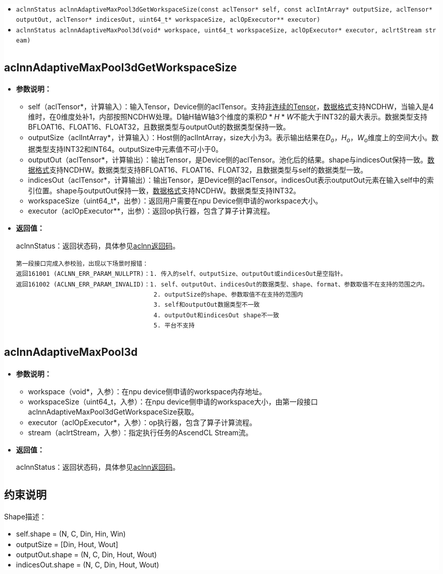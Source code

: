 - `aclnnStatus aclnnAdaptiveMaxPool3dGetWorkspaceSize(const aclTensor* self, const aclIntArray* outputSize, aclTensor* outputOut, aclTensor* indicesOut, uint64_t* workspaceSize, aclOpExecutor** executor)`
- `aclnnStatus aclnnAdaptiveMaxPool3d(void* workspace, uint64_t workspaceSize, aclOpExecutor* executor, aclrtStream stream)`

## aclnnAdaptiveMaxPool3dGetWorkspaceSize

- **参数说明：**
  - self（aclTensor*，计算输入）：输入Tensor，Device侧的aclTensor。支持[非连续的Tensor](../../../docs/context/非连续的Tensor.md)，[数据格式](../../../docs/context/数据格式.md)支持NCDHW，当输入是4维时，在0维度处补1，内部按照NCDHW处理。D轴H轴W轴3个维度的乘积$D*H*W$不能大于INT32的最大表示。数据类型支持BFLOAT16、FLOAT16、FLOAT32，且数据类型与outputOut的数据类型保持一致。
  - outputSize（aclIntArray\*，计算输入）：Host侧的aclIntArray，size大小为3。表示输出结果在$D_o$，$H_o$，$W_o$维度上的空间大小。数据类型支持INT32和INT64。outputSize中元素值不可小于0。
  - outputOut（aclTensor\*，计算输出）：输出Tensor，是Device侧的aclTensor。池化后的结果。shape与indicesOut保持一致。[数据格式](../../../docs/context/数据格式.md)支持NCDHW。数据类型支持BFLOAT16、FLOAT16、FLOAT32，且数据类型与self的数据类型一致。
  - indicesOut（aclTensor\*，计算输出）：输出Tensor，是Device侧的aclTensor。indicesOut表示outputOut元素在输入self中的索引位置。shape与outputOut保持一致，[数据格式](../../../docs/context/数据格式.md)支持NCDHW。数据类型支持INT32。
  - workspaceSize（uint64_t*，出参）：返回用户需要在npu Device侧申请的workspace大小。
  - executor（aclOpExecutor**，出参）：返回op执行器，包含了算子计算流程。
- **返回值：**

  aclnnStatus：返回状态码，具体参见[aclnn返回码](../../../docs/context/aclnn返回码.md)。

  ```
  第一段接口完成入参校验，出现以下场景时报错：
  返回161001 (ACLNN_ERR_PARAM_NULLPTR)：1. 传入的self、outputSize、outputOut或indicesOut是空指针。
  返回161002 (ACLNN_ERR_PARAM_INVALID)：1. self、outputOut、indicesOut的数据类型、shape、format、参数取值不在支持的范围之内。
                                        2. outputSize的shape、参数取值不在支持的范围内
                                        3. self和outputOut数据类型不一致
                                        4. outputOut和indicesOut shape不一致
                                        5. 平台不支持
  ```

## aclnnAdaptiveMaxPool3d

- **参数说明：**

  - workspace（void*，入参）：在npu device侧申请的workspace内存地址。
  - workspaceSize（uint64_t，入参）：在npu device侧申请的workspace大小，由第一段接口aclnnAdaptiveMaxPool3dGetWorkspaceSize获取。
  - executor（aclOpExecutor*，入参）：op执行器，包含了算子计算流程。
  - stream（aclrtStream，入参）：指定执行任务的AscendCL Stream流。
- **返回值：**

  aclnnStatus：返回状态码，具体参见[aclnn返回码](../../../docs/context/aclnn返回码.md)。

## 约束说明
Shape描述：
  - self.shape = (N, C, Din, Hin, Win)
  - outputSize = [Din, Hout, Wout]
  - outputOut.shape = (N, C, Din, Hout, Wout)
  - indicesOut.shape = (N, C, Din, Hout, Wout)
